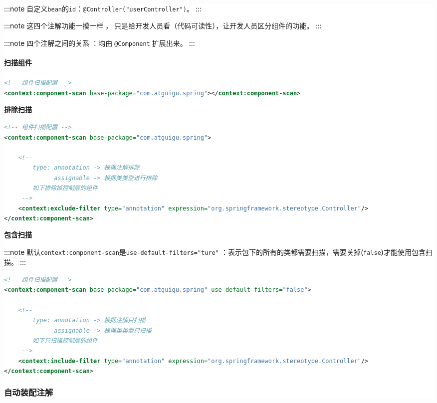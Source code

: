:::note
自定义`bean`的`id`：`@Controller("userController")`。
:::

:::note
这四个注解功能一摸一样 ， 只是给开发人员看（代码可读性），让开发人员区分组件的功能。
:::

:::note
四个注解之间的关系 ：均由 `@Component` 扩展出来。
:::

#### 扫描组件

```xml
<!-- 组件扫描配置 -->
<context:component-scan base-package="com.atguigu.spring"></context:component-scan>
```

******************排除扫描******************

```xml
<!-- 组件扫描配置 -->
<context:component-scan base-package="com.atguigu.spring">

    <!--
        type: annotation -> 根据注解排除
              assignable -> 根据类类型进行排除
        如下排除掉控制层的组件
     -->
    <context:exclude-filter type="annotation" expression="org.springframework.stereotype.Controller"/>
</context:component-scan>
```

**包含扫描**

:::note
默认`context:component-scan`是`use-default-filters="ture"` ：表示包下的所有的类都需要扫描，需要关掉(`false`)才能使用包含扫描。
:::

```xml
<!-- 组件扫描配置 -->
<context:component-scan base-package="com.atguigu.spring" use-default-filters="false">

    <!--
        type: annotation -> 根据注解只扫描
              assignable -> 根据类类型只扫描
        如下只扫描控制层的组件
     -->
    <context:include-filter type="annotation" expression="org.springframework.stereotype.Controller"/>
</context:component-scan>
```

### 自动装配注解
